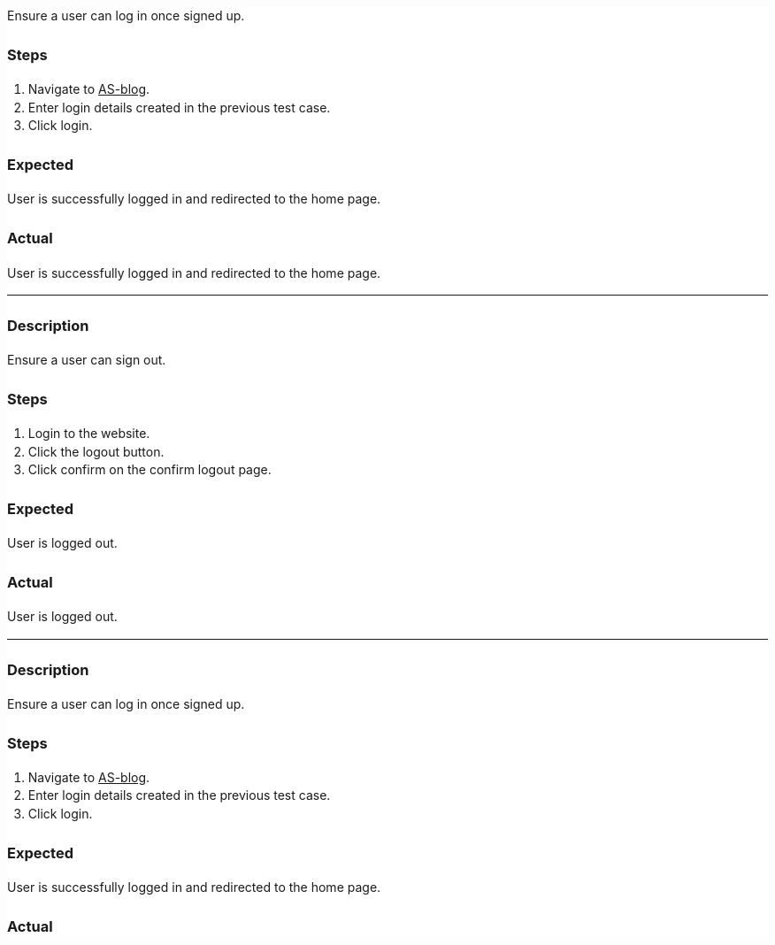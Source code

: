 Ensure a user can log in once signed up.

### Steps

1. Navigate to [AS-blog](https://as-blog.herokuapp.com/).
2. Enter login details created in the previous test case.
3. Click login.

### Expected

User is successfully logged in and redirected to the home page.

### Actual

User is successfully logged in and redirected to the home page.

---

### Description

Ensure a user can sign out.

### Steps

1. Login to the website.
2. Click the logout button.
3. Click confirm on the confirm logout page.

### Expected

User is logged out.

### Actual

User is logged out.

---
### Description

Ensure a user can log in once signed up.

### Steps

1. Navigate to [AS-blog](https://as-blog.herokuapp.com/).
2. Enter login details created in the previous test case.
3. Click login.

### Expected

User is successfully logged in and redirected to the home page.

### Actual

